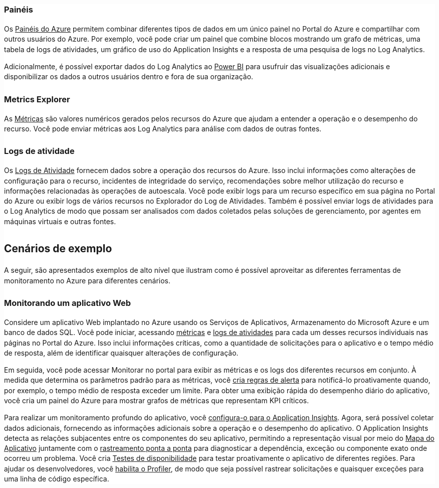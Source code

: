 ### <a name="dashboards"></a>Painéis
Os [Painéis do Azure](../azure-portal/azure-portal-dashboards.md) permitem combinar diferentes tipos de dados em um único painel no Portal do Azure e compartilhar com outros usuários do Azure.  Por exemplo, você pode criar um painel que combine blocos mostrando um grafo de métricas, uma tabela de logs de atividades, um gráfico de uso do Application Insights e a resposta de uma pesquisa de logs no Log Analytics.

Adicionalmente, é possível exportar dados do Log Analytics ao [Power BI](https://docs.microsoft.com/power-bi/) para usufruir das visualizações adicionais e disponibilizar os dados a outros usuários dentro e fora de sua organização.

### <a name="metrics-explorer"></a>Metrics Explorer
As [Métricas](../monitoring-and-diagnostics/monitoring-overview-metrics.md) são valores numéricos gerados pelos recursos do Azure que ajudam a entender a operação e o desempenho do recurso. Você pode enviar métricas aos Log Analytics para análise com dados de outras fontes.



### <a name="activity-logs"></a>Logs de atividade
Os [Logs de Atividade](../monitoring-and-diagnostics/monitoring-overview-activity-logs.md) fornecem dados sobre a operação dos recursos do Azure.  Isso inclui informações como alterações de configuração para o recurso, incidentes de integridade do serviço, recomendações sobre melhor utilização do recurso e informações relacionadas às operações de autoescala.  Você pode exibir logs para um recurso específico em sua página no Portal do Azure ou exibir logs de vários recursos no Explorador do Log de Atividades.  Também é possível enviar logs de atividades para o Log Analytics de modo que possam ser analisados com dados coletados pelas soluções de gerenciamento, por agentes em máquinas virtuais e outras fontes.


## <a name="example-scenarios"></a>Cenários de exemplo
A seguir, são apresentados exemplos de alto nível que ilustram como é possível aproveitar as diferentes ferramentas de monitoramento no Azure para diferentes cenários.

### <a name="monitoring-a-web-application"></a>Monitorando um aplicativo Web
Considere um aplicativo Web implantado no Azure usando os Serviços de Aplicativos, Armazenamento do Microsoft Azure e um banco de dados SQL.  Você pode iniciar, acessando [métricas](../monitoring-and-diagnostics/monitoring-overview-metrics.md) e [logs de atividades](../monitoring-and-diagnostics/monitoring-overview-activity-logs.md) para cada um desses recursos individuais nas páginas no Portal do Azure.  Isso inclui informações críticas, como a quantidade de solicitações para o aplicativo e o tempo médio de resposta, além de identificar quaisquer alterações de configuração.

Em seguida, você pode acessar Monitorar no portal para exibir as métricas e os logs dos diferentes recursos em conjunto.  À medida que determina os parâmetros padrão para as métricas, você [cria regras de alerta](../monitoring-and-diagnostics/monitoring-overview-unified-alerts.md) para notificá-lo proativamente quando, por exemplo, o tempo médio de resposta exceder um limite.  Para obter uma exibição rápida do desempenho diário do aplicativo, você cria um painel do Azure para mostrar grafos de métricas que representam KPI críticos.

Para realizar um monitoramento profundo do aplicativo, você [configura-o para o Application Insights](../application-insights/quick-monitor-portal.md).  Agora, será possível coletar dados adicionais, fornecendo as informações adicionais sobre a operação e o desempenho do aplicativo.  O Application Insights detecta as relações subjacentes entre os componentes do seu aplicativo, permitindo a representação visual por meio do [Mapa do Aplicativo](../application-insights/app-insights-app-map.md) juntamente com o [rastreamento ponta a ponta](../application-insights/app-insights-transaction-diagnostics.md) para diagnosticar a dependência, exceção ou componente exato onde ocorreu um problema.  Você cria [Testes de disponibilidade](../application-insights/app-insights-monitor-web-app-availability.md) para testar proativamente o aplicativo de diferentes regiões.  Para ajudar os desenvolvedores, você [habilita o Profiler](../application-insights/enable-profiler-compute.md), de modo que seja possível rastrear solicitações e quaisquer exceções para uma linha de código específica.  
